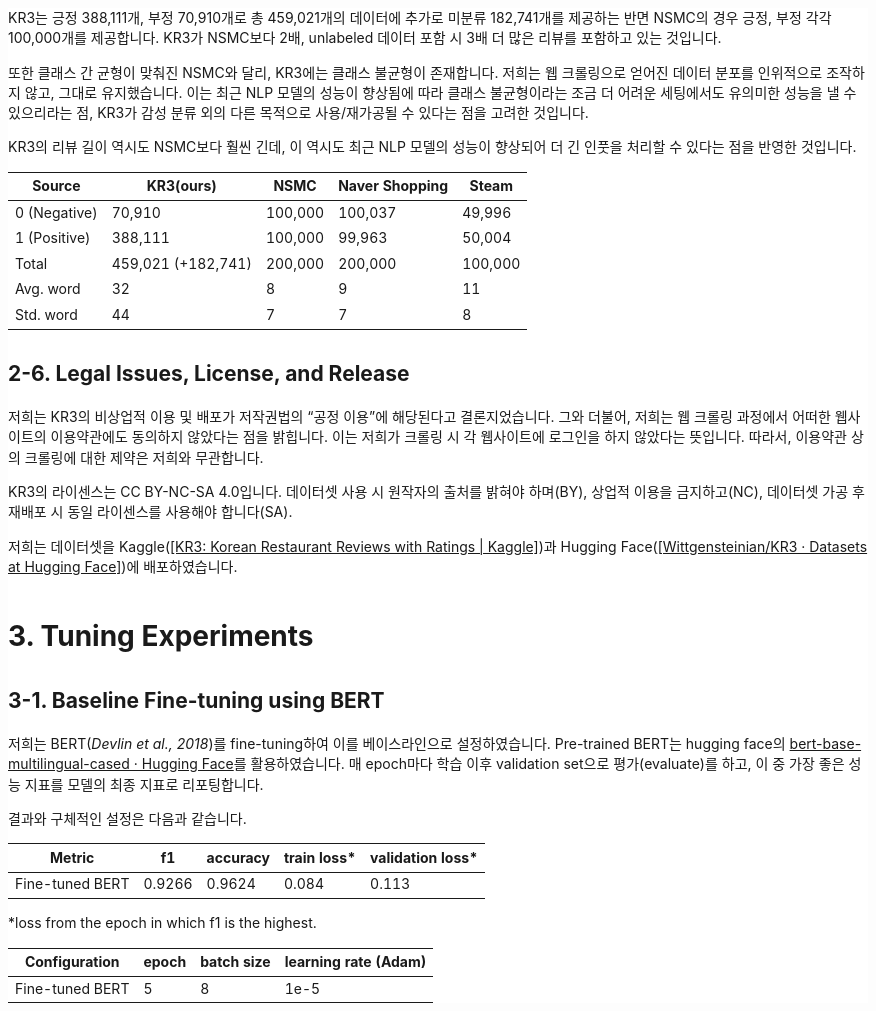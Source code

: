 KR3는 긍정 388,111개, 부정 70,910개로 총 459,021개의 데이터에 추가로 미분류 182,741개를 제공하는 반면 NSMC의 경우 긍정, 부정 각각 100,000개를 제공합니다. KR3가 NSMC보다 2배, unlabeled 데이터 포함 시 3배 더 많은 리뷰를 포함하고 있는 것입니다.

또한 클래스 간 균형이 맞춰진 NSMC와 달리, KR3에는 클래스 불균형이 존재합니다. 저희는 웹 크롤링으로 얻어진 데이터 분포를 인위적으로 조작하지 않고, 그대로 유지했습니다. 이는 최근 NLP 모델의 성능이 향상됨에 따라 클래스 불균형이라는 조금 더 어려운 세팅에서도 유의미한 성능을 낼 수 있으리라는 점, KR3가 감성 분류 외의 다른 목적으로 사용/재가공될 수 있다는 점을 고려한 것입니다. 

KR3의 리뷰 길이 역시도 NSMC보다 훨씬 긴데, 이 역시도 최근 NLP 모델의 성능이 향상되어 더 긴 인풋을 처리할 수 있다는 점을 반영한 것입니다.

| Source | KR3(ours) | NSMC | Naver Shopping | Steam |
| --- | --- | --- | --- | --- |
| 0 (Negative) | 70,910 | 100,000 | 100,037 | 49,996 |
| 1 (Positive) | 388,111 | 100,000 | 99,963 | 50,004 |
| Total | 459,021 (+182,741) | 200,000 | 200,000 | 100,000 |
| Avg. word | 32 | 8 | 9 | 11 |
| Std. word | 44 | 7 | 7 | 8 |

## 2-6. Legal Issues, License, and Release

저희는 KR3의 비상업적 이용 및 배포가 저작권법의 “공정 이용”에 해당된다고 결론지었습니다. 그와 더불어, 저희는 웹 크롤링 과정에서 어떠한 웹사이트의 이용약관에도 동의하지 않았다는 점을 밝힙니다. 이는 저희가 크롤링 시 각 웹사이트에 로그인을 하지 않았다는 뜻입니다. 따라서, 이용약관 상의 크롤링에 대한 제약은 저희와 무관합니다.

KR3의 라이센스는 CC BY-NC-SA 4.0입니다. 데이터셋 사용 시 원작자의 출처를 밝혀야 하며(BY), 상업적 이용을 금지하고(NC), 데이터셋 가공 후 재배포 시 동일 라이센스를 사용해야 합니다(SA).

저희는 데이터셋을 Kaggle(<a href = "https://www.kaggle.com/ninetyninenewton/kr3-korean-restaurant-reviews-with-ratings">[KR3: Korean Restaurant Reviews with Ratings | Kaggle]</a>)과 Hugging Face(<a href = "https://huggingface.co/datasets/Wittgensteinian/KR3">[Wittgensteinian/KR3 · Datasets at Hugging Face]</a>)에 배포하였습니다.  

# 3. Tuning Experiments

## 3-1. Baseline Fine-tuning using BERT

저희는 BERT(*Devlin et al., 2018*)를 fine-tuning하여 이를 베이스라인으로 설정하였습니다. Pre-trained BERT는 hugging face의 [bert-base-multilingual-cased · Hugging Face](https://huggingface.co/bert-base-multilingual-cased)를 활용하였습니다. 매 epoch마다 학습 이후 validation set으로 평가(evaluate)를 하고, 이 중 가장 좋은 성능 지표를 모델의 최종 지표로 리포팅합니다.

결과와 구체적인 설정은 다음과 같습니다. 

| Metric | f1 | accuracy | train loss* | validation loss* |
| --- | --- | --- | --- | --- |
| Fine-tuned BERT | 0.9266 | 0.9624 | 0.084 | 0.113 |

*loss from the epoch in which f1 is the highest.

| Configuration | epoch | batch size | learning rate (Adam) |
| --- | --- | --- | --- |
| Fine-tuned BERT | 5 | 8 | 1e-5 |
